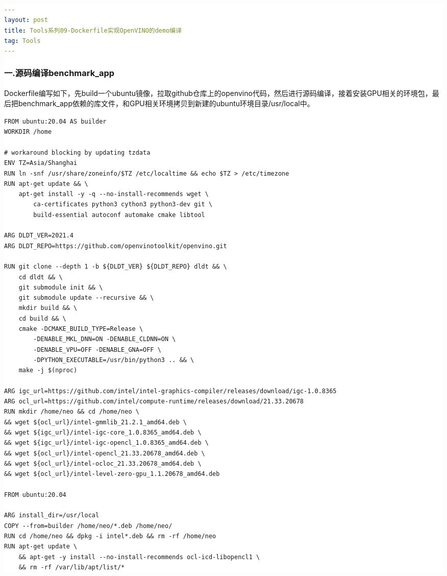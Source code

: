 ```yaml
---
layout: post
title: Tools系列09-Dockerfile实现OpenVINO的demo编译
tag: Tools
---
```


### 一.源码编译benchmark_app

Dockerfile编写如下，先build一个ubuntu镜像，拉取github仓库上的openvino代码，然后进行源码编译，接着安装GPU相关的环境包，最后把benchmark_app依赖的库文件，和GPU相关环境拷贝到新建的ubuntu环境目录/usr/local中。

    FROM ubuntu:20.04 AS builder
    WORKDIR /home

    # workaround blocking by updating tzdata
    ENV TZ=Asia/Shanghai
    RUN ln -snf /usr/share/zoneinfo/$TZ /etc/localtime && echo $TZ > /etc/timezone
    RUN apt-get update && \
        apt-get install -y -q --no-install-recommends wget \
            ca-certificates python3 cython3 python3-dev git \
            build-essential autoconf automake cmake libtool

    ARG DLDT_VER=2021.4
    ARG DLDT_REPO=https://github.com/openvinotoolkit/openvino.git

    RUN git clone --depth 1 -b ${DLDT_VER} ${DLDT_REPO} dldt && \
        cd dldt && \
        git submodule init && \
        git submodule update --recursive && \
        mkdir build && \
        cd build && \
        cmake -DCMAKE_BUILD_TYPE=Release \
            -DENABLE_MKL_DNN=ON -DENABLE_CLDNN=ON \
            -DENABLE_VPU=OFF -DENABLE_GNA=OFF \
            -DPYTHON_EXECUTABLE=/usr/bin/python3 .. && \
        make -j $(nproc)

    ARG igc_url=https://github.com/intel/intel-graphics-compiler/releases/download/igc-1.0.8365
    ARG ocl_url=https://github.com/intel/compute-runtime/releases/download/21.33.20678
    RUN mkdir /home/neo && cd /home/neo \
    && wget ${ocl_url}/intel-gmmlib_21.2.1_amd64.deb \
    && wget ${igc_url}/intel-igc-core_1.0.8365_amd64.deb \
    && wget ${igc_url}/intel-igc-opencl_1.0.8365_amd64.deb \
    && wget ${ocl_url}/intel-opencl_21.33.20678_amd64.deb \
    && wget ${ocl_url}/intel-ocloc_21.33.20678_amd64.deb \
    && wget ${ocl_url}/intel-level-zero-gpu_1.1.20678_amd64.deb

    FROM ubuntu:20.04

    ARG install_dir=/usr/local
    COPY --from=builder /home/neo/*.deb /home/neo/
    RUN cd /home/neo && dpkg -i intel*.deb && rm -rf /home/neo
    RUN apt-get update \
        && apt-get -y install --no-install-recommends ocl-icd-libopencl1 \
        && rm -rf /var/lib/apt/list/*
